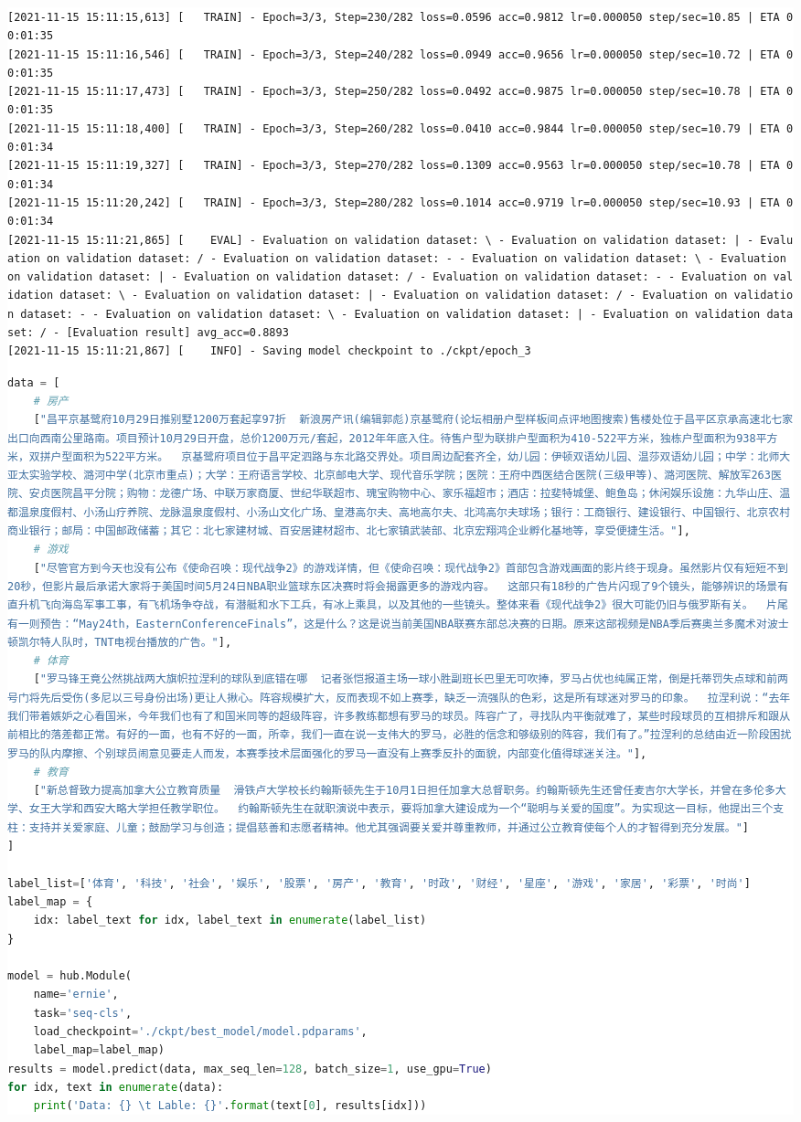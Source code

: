     [2021-11-15 15:11:15,613] [   TRAIN] - Epoch=3/3, Step=230/282 loss=0.0596 acc=0.9812 lr=0.000050 step/sec=10.85 | ETA 00:01:35
    [2021-11-15 15:11:16,546] [   TRAIN] - Epoch=3/3, Step=240/282 loss=0.0949 acc=0.9656 lr=0.000050 step/sec=10.72 | ETA 00:01:35
    [2021-11-15 15:11:17,473] [   TRAIN] - Epoch=3/3, Step=250/282 loss=0.0492 acc=0.9875 lr=0.000050 step/sec=10.78 | ETA 00:01:35
    [2021-11-15 15:11:18,400] [   TRAIN] - Epoch=3/3, Step=260/282 loss=0.0410 acc=0.9844 lr=0.000050 step/sec=10.79 | ETA 00:01:34
    [2021-11-15 15:11:19,327] [   TRAIN] - Epoch=3/3, Step=270/282 loss=0.1309 acc=0.9563 lr=0.000050 step/sec=10.78 | ETA 00:01:34
    [2021-11-15 15:11:20,242] [   TRAIN] - Epoch=3/3, Step=280/282 loss=0.1014 acc=0.9719 lr=0.000050 step/sec=10.93 | ETA 00:01:34
    [2021-11-15 15:11:21,865] [    EVAL] - Evaluation on validation dataset: \ - Evaluation on validation dataset: | - Evaluation on validation dataset: / - Evaluation on validation dataset: - - Evaluation on validation dataset: \ - Evaluation on validation dataset: | - Evaluation on validation dataset: / - Evaluation on validation dataset: - - Evaluation on validation dataset: \ - Evaluation on validation dataset: | - Evaluation on validation dataset: / - Evaluation on validation dataset: - - Evaluation on validation dataset: \ - Evaluation on validation dataset: | - Evaluation on validation dataset: / - [Evaluation result] avg_acc=0.8893
    [2021-11-15 15:11:21,867] [    INFO] - Saving model checkpoint to ./ckpt/epoch_3



```python
data = [
    # 房产
    ["昌平京基鹭府10月29日推别墅1200万套起享97折  新浪房产讯(编辑郭彪)京基鹭府(论坛相册户型样板间点评地图搜索)售楼处位于昌平区京承高速北七家出口向西南公里路南。项目预计10月29日开盘，总价1200万元/套起，2012年年底入住。待售户型为联排户型面积为410-522平方米，独栋户型面积为938平方米，双拼户型面积为522平方米。  京基鹭府项目位于昌平定泗路与东北路交界处。项目周边配套齐全，幼儿园：伊顿双语幼儿园、温莎双语幼儿园；中学：北师大亚太实验学校、潞河中学(北京市重点)；大学：王府语言学校、北京邮电大学、现代音乐学院；医院：王府中西医结合医院(三级甲等)、潞河医院、解放军263医院、安贞医院昌平分院；购物：龙德广场、中联万家商厦、世纪华联超市、瑰宝购物中心、家乐福超市；酒店：拉斐特城堡、鲍鱼岛；休闲娱乐设施：九华山庄、温都温泉度假村、小汤山疗养院、龙脉温泉度假村、小汤山文化广场、皇港高尔夫、高地高尔夫、北鸿高尔夫球场；银行：工商银行、建设银行、中国银行、北京农村商业银行；邮局：中国邮政储蓄；其它：北七家建材城、百安居建材超市、北七家镇武装部、北京宏翔鸿企业孵化基地等，享受便捷生活。"],
    # 游戏
    ["尽管官方到今天也没有公布《使命召唤：现代战争2》的游戏详情，但《使命召唤：现代战争2》首部包含游戏画面的影片终于现身。虽然影片仅有短短不到20秒，但影片最后承诺大家将于美国时间5月24日NBA职业篮球东区决赛时将会揭露更多的游戏内容。  这部只有18秒的广告片闪现了9个镜头，能够辨识的场景有直升机飞向海岛军事工事，有飞机场争夺战，有潜艇和水下工兵，有冰上乘具，以及其他的一些镜头。整体来看《现代战争2》很大可能仍旧与俄罗斯有关。  片尾有一则预告：“May24th，EasternConferenceFinals”，这是什么？这是说当前美国NBA联赛东部总决赛的日期。原来这部视频是NBA季后赛奥兰多魔术对波士顿凯尔特人队时，TNT电视台播放的广告。"],
    # 体育
    ["罗马锋王竟公然挑战两大旗帜拉涅利的球队到底错在哪  记者张恺报道主场一球小胜副班长巴里无可吹捧，罗马占优也纯属正常，倒是托蒂罚失点球和前两号门将先后受伤(多尼以三号身份出场)更让人揪心。阵容规模扩大，反而表现不如上赛季，缺乏一流强队的色彩，这是所有球迷对罗马的印象。  拉涅利说：“去年我们带着嫉妒之心看国米，今年我们也有了和国米同等的超级阵容，许多教练都想有罗马的球员。阵容广了，寻找队内平衡就难了，某些时段球员的互相排斥和跟从前相比的落差都正常。有好的一面，也有不好的一面，所幸，我们一直在说一支伟大的罗马，必胜的信念和够级别的阵容，我们有了。”拉涅利的总结由近一阶段困扰罗马的队内摩擦、个别球员闹意见要走人而发，本赛季技术层面强化的罗马一直没有上赛季反扑的面貌，内部变化值得球迷关注。"],
    # 教育
    ["新总督致力提高加拿大公立教育质量  滑铁卢大学校长约翰斯顿先生于10月1日担任加拿大总督职务。约翰斯顿先生还曾任麦吉尔大学长，并曾在多伦多大学、女王大学和西安大略大学担任教学职位。  约翰斯顿先生在就职演说中表示，要将加拿大建设成为一个“聪明与关爱的国度”。为实现这一目标，他提出三个支柱：支持并关爱家庭、儿童；鼓励学习与创造；提倡慈善和志愿者精神。他尤其强调要关爱并尊重教师，并通过公立教育使每个人的才智得到充分发展。"]
]

label_list=['体育', '科技', '社会', '娱乐', '股票', '房产', '教育', '时政', '财经', '星座', '游戏', '家居', '彩票', '时尚']
label_map = { 
    idx: label_text for idx, label_text in enumerate(label_list)
}

model = hub.Module(
    name='ernie',
    task='seq-cls',
    load_checkpoint='./ckpt/best_model/model.pdparams',
    label_map=label_map)
results = model.predict(data, max_seq_len=128, batch_size=1, use_gpu=True)
for idx, text in enumerate(data):
    print('Data: {} \t Lable: {}'.format(text[0], results[idx]))
```
